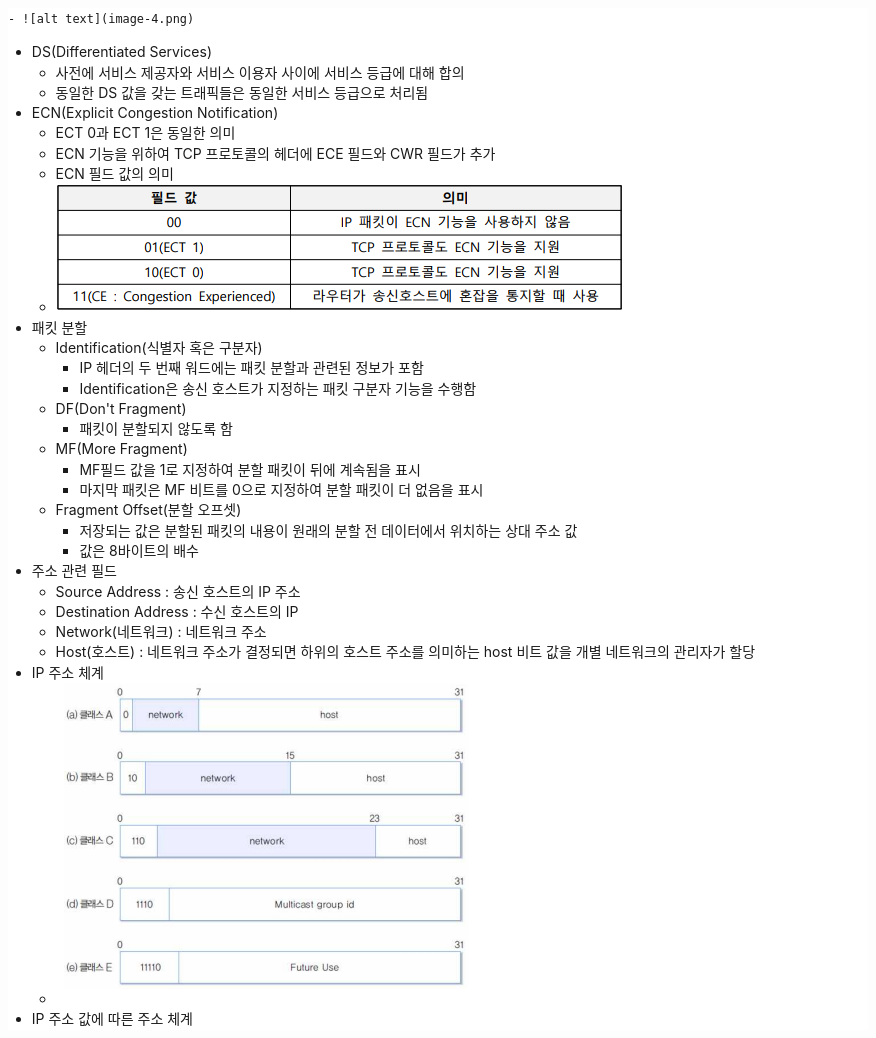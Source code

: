     - ![alt text](image-4.png)
  - DS(Differentiated Services)
    - 사전에 서비스 제공자와 서비스 이용자 사이에 서비스 등급에 대해 합의
    - 동일한 DS 값을 갖는 트래픽들은 동일한 서비스 등급으로 처리됨
  - ECN(Explicit Congestion Notification)
    - ECT 0과 ECT 1은 동일한 의미
    - ECN 기능을 위하여 TCP 프로토콜의 헤더에 ECE 필드와 CWR 필드가 추가
    - ECN 필드 값의 의미
    - ![alt text](image-5.png)
  - 패킷 분할
    - Identification(식별자 혹은 구분자)
      - IP 헤더의 두 번째 워드에는 패킷 분할과 관련된 정보가 포함
      - Identification은 송신 호스트가 지정하는 패킷 구분자 기능을 수행함
    - DF(Don't Fragment)
      - 패킷이 분할되지 않도록 함
    - MF(More Fragment)
      - MF필드 값을 1로 지정하여 분할 패킷이 뒤에 계속됨을 표시
      - 마지막 패킷은 MF 비트를 0으로 지정하여 분할 패킷이 더 없음을 표시
    - Fragment Offset(분할 오프셋)
      - 저장되는 값은 분할된 패킷의 내용이 원래의 분할 전 데이터에서 위치하는 상대 주소 값
      - 값은 8바이트의 배수
  - 주소 관련 필드
    - Source Address : 송신 호스트의 IP 주소
    - Destination Address : 수신 호스트의 IP
    - Network(네트워크) : 네트워크 주소
    - Host(호스트) : 네트워크 주소가 결정되면 하위의 호스트 주소를 의미하는 host 비트 값을 개별 네트워크의 관리자가 할당
  - IP 주소 체계
    - ![alt text](image-6.png)
  - IP 주소 값에 따른 주소 체계